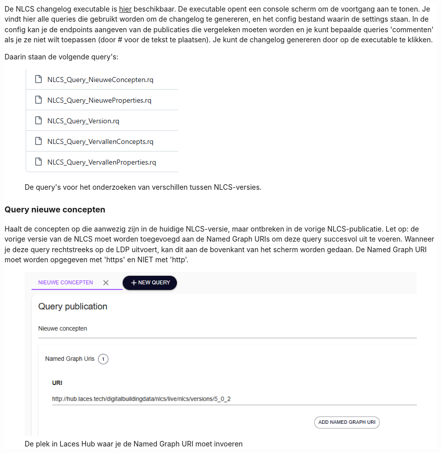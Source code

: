 De NLCS changelog executable is [hier](https://github.com/nl-digigo/NLCS/tree/main/beheer/changelog) beschikbaar. De executable opent een console scherm om de voortgang aan te tonen. 
Je vindt hier alle queries die gebruikt worden om de changelog te genereren, en het config bestand waarin de settings staan. In de config kan je de endpoints aangeven van de publicaties die vergeleken moeten worden en je kunt bepaalde queries 'commenten' als je ze niet wilt toepassen (door # voor de tekst te plaatsen). Je kunt de changelog genereren door op de executable te klikken.


Daarin staan de volgende query's: 
<figure>
<img src="../media/changelog.png" alt="Visuele weergave van de beschikbare query's">
<figcaption>De query's voor het onderzoeken van verschillen tussen NLCS-versies.</caption>
</figure>

### Query nieuwe concepten
Haalt de concepten op die aanwezig zijn in de huidige NLCS-versie, maar ontbreken in de vorige NLCS-publicatie.
Let op: de vorige versie van de NLCS moet worden toegevoegd aan de Named Graph URIs om deze query succesvol uit te voeren. Wanneer je deze query rechtstreeks op de LDP uitvoert, kan dit aan de bovenkant van het scherm worden gedaan.
De Named Graph URI moet worden opgegeven met 'https' en NIET met 'http'.

<figure>
<img src="../media/namedgraphuri.png" alt="Visuele weergave van de plek in Laces Hub waar je de Named Graph URI moet invoeren">
<figcaption>De plek in Laces Hub waar je de Named Graph URI moet invoeren</caption>
</figure>

